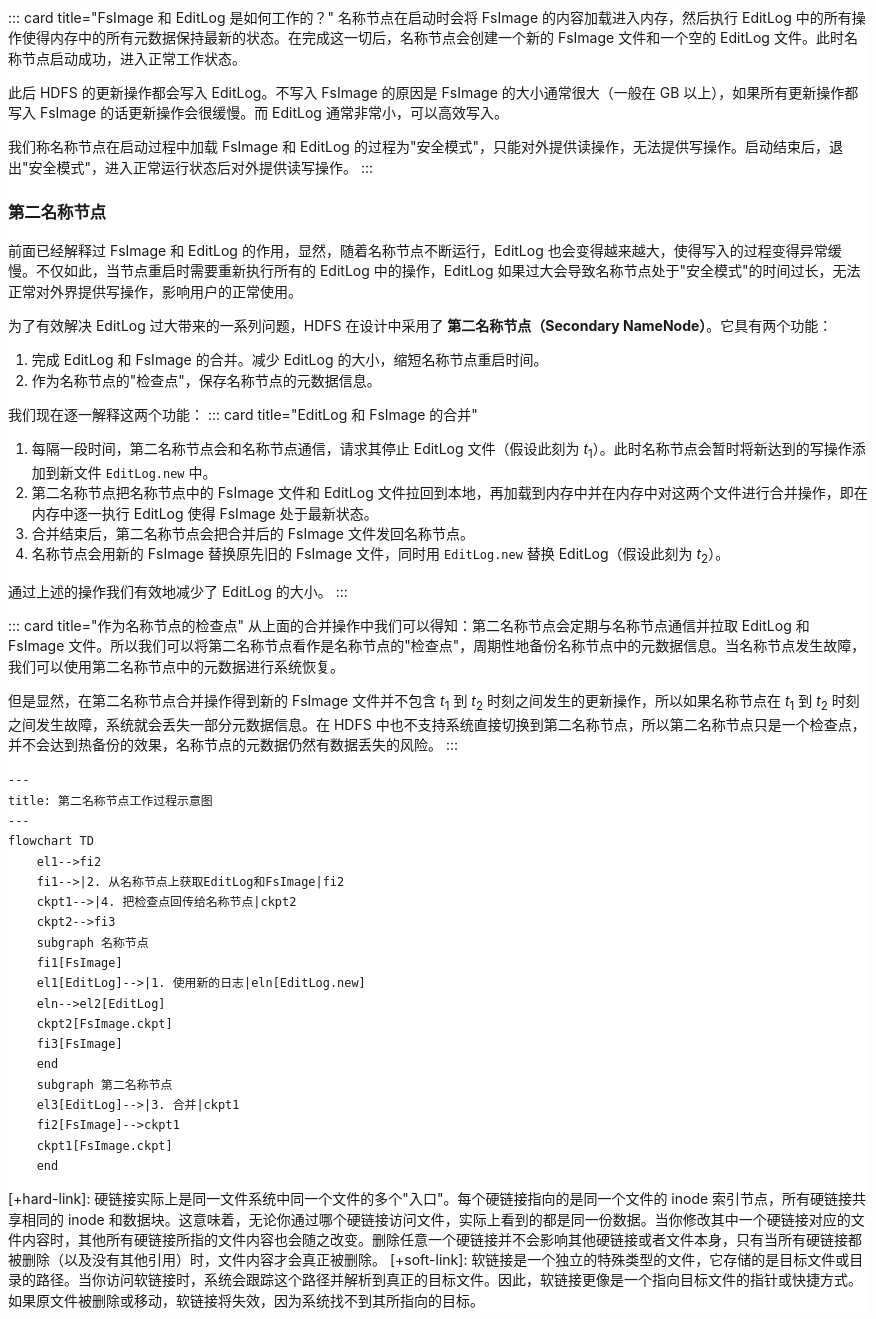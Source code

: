 ::: card  title="FsImage 和 EditLog 是如何工作的？"
名称节点在启动时会将 FsImage 的内容加载进入内存，然后执行 EditLog 中的所有操作使得内存中的所有元数据保持最新的状态。在完成这一切后，名称节点会创建一个新的 FsImage 文件和一个空的 EditLog 文件。此时名称节点启动成功，进入正常工作状态。

此后 HDFS 的更新操作都会写入 EditLog。不写入 FsImage 的原因是 FsImage 的大小通常很大（一般在 GB 以上），如果所有更新操作都写入 FsImage 的话更新操作会很缓慢。而 EditLog 通常非常小，可以高效写入。

我们称名称节点在启动过程中加载 FsImage 和 EditLog 的过程为"安全模式"，只能对外提供读操作，无法提供写操作。启动结束后，退出"安全模式"，进入正常运行状态后对外提供读写操作。
:::

### 第二名称节点
前面已经解释过 FsImage 和 EditLog 的作用，显然，随着名称节点不断运行，EditLog 也会变得越来越大，使得写入的过程变得异常缓慢。不仅如此，当节点重启时需要重新执行所有的 EditLog 中的操作，EditLog 如果过大会导致名称节点处于"安全模式"的时间过长，无法正常对外界提供写操作，影响用户的正常使用。

为了有效解决 EditLog 过大带来的一系列问题，HDFS 在设计中采用了 **第二名称节点（Secondary NameNode）**。它具有两个功能：
1. 完成 EditLog 和 FsImage 的合并。减少 EditLog 的大小，缩短名称节点重启时间。
2. 作为名称节点的"检查点"，保存名称节点的元数据信息。

我们现在逐一解释这两个功能：
::: card  title="EditLog 和 FsImage 的合并"
1. 每隔一段时间，第二名称节点会和名称节点通信，请求其停止 EditLog 文件（假设此刻为 $t_1$）。此时名称节点会暂时将新达到的写操作添加到新文件 `EditLog.new` 中。
2. 第二名称节点把名称节点中的 FsImage 文件和 EditLog 文件拉回到本地，再加载到内存中并在内存中对这两个文件进行合并操作，即在内存中逐一执行 EditLog 使得 FsImage 处于最新状态。
3. 合并结束后，第二名称节点会把合并后的 FsImage 文件发回名称节点。
4. 名称节点会用新的 FsImage 替换原先旧的 FsImage 文件，同时用 `EditLog.new` 替换 EditLog（假设此刻为 $t_2$）。

通过上述的操作我们有效地减少了 EditLog 的大小。
:::

::: card  title="作为名称节点的检查点"
从上面的合并操作中我们可以得知：第二名称节点会定期与名称节点通信并拉取 EditLog 和 FsImage 文件。所以我们可以将第二名称节点看作是名称节点的"检查点"，周期性地备份名称节点中的元数据信息。当名称节点发生故障，我们可以使用第二名称节点中的元数据进行系统恢复。

但是显然，在第二名称节点合并操作得到新的 FsImage 文件并不包含 $t_1$ 到 $t_2$ 时刻之间发生的更新操作，所以如果名称节点在 $t_1$ 到 $t_2$ 时刻之间发生故障，系统就会丢失一部分元数据信息。在 HDFS 中也不支持系统直接切换到第二名称节点，所以第二名称节点只是一个检查点，并不会达到热备份的效果，名称节点的元数据仍然有数据丢失的风险。
:::

``` mermaid
---
title: 第二名称节点工作过程示意图
---
flowchart TD
	el1-->fi2
	fi1-->|2. 从名称节点上获取EditLog和FsImage|fi2
	ckpt1-->|4. 把检查点回传给名称节点|ckpt2
	ckpt2-->fi3
	subgraph 名称节点
	fi1[FsImage]
	el1[EditLog]-->|1. 使用新的日志|eln[EditLog.new]
	eln-->el2[EditLog]
	ckpt2[FsImage.ckpt]
	fi3[FsImage]
	end
	subgraph 第二名称节点
	el3[EditLog]-->|3. 合并|ckpt1
	fi2[FsImage]-->ckpt1
	ckpt1[FsImage.ckpt]
	end
```


[+hard-link]: 硬链接实际上是同一文件系统中同一个文件的多个"入口"。每个硬链接指向的是同一个文件的 inode 索引节点，所有硬链接共享相同的 inode 和数据块。这意味着，无论你通过哪个硬链接访问文件，实际上看到的都是同一份数据。当你修改其中一个硬链接对应的文件内容时，其他所有硬链接所指的文件内容也会随之改变。删除任意一个硬链接并不会影响其他硬链接或者文件本身，只有当所有硬链接都被删除（以及没有其他引用）时，文件内容才会真正被删除。
[+soft-link]: 软链接是一个独立的特殊类型的文件，它存储的是目标文件或目录的路径。当你访问软链接时，系统会跟踪这个路径并解析到真正的目标文件。因此，软链接更像是一个指向目标文件的指针或快捷方式。如果原文件被删除或移动，软链接将失效，因为系统找不到其所指向的目标。